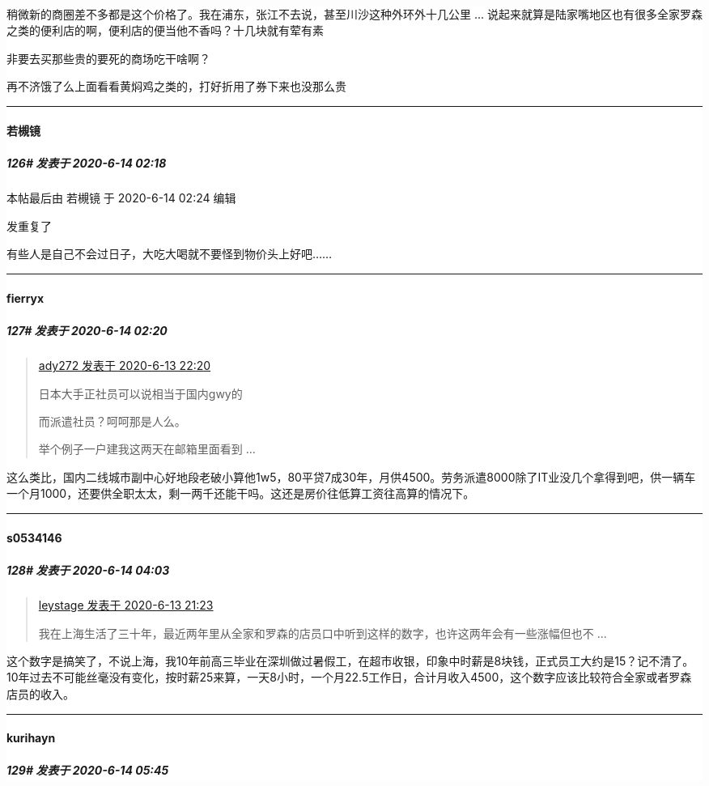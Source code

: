 稍微新的商圈差不多都是这个价格了。我在浦东，张江不去说，甚至川沙这种外环外十几公里 ...</blockquote>
说起来就算是陆家嘴地区也有很多全家罗森之类的便利店的啊，便利店的便当他不香吗？十几块就有荤有素


非要去买那些贵的要死的商场吃干啥啊？


再不济饿了么上面看看黄焖鸡之类的，打好折用了券下来也没那么贵


-----

####  若槻镜  
##### 126#       发表于 2020-6-14 02:18


 本帖最后由 若槻镜 于 2020-6-14 02:24 编辑 

发重复了

有些人是自己不会过日子，大吃大喝就不要怪到物价头上好吧……


-----

####  fierryx  
##### 127#       发表于 2020-6-14 02:20


<blockquote><a href="httphttps://bbs.saraba1st.com/2b/forum.php?mod=redirect&amp;goto=findpost&amp;pid=47793857&amp;ptid=1941514" target="_blank">ady272 发表于 2020-6-13 22:20</a>

日本大手正社员可以说相当于国内gwy的

而派遣社员？呵呵那是人么。

举个例子一户建我这两天在邮箱里面看到 ...</blockquote>
这么类比，国内二线城市副中心好地段老破小算他1w5，80平贷7成30年，月供4500。劳务派遣8000除了IT业没几个拿得到吧，供一辆车一个月1000，还要供全职太太，剩一两千还能干吗。这还是房价往低算工资往高算的情况下。


-----

####  s0534146  
##### 128#       发表于 2020-6-14 04:03


<blockquote><a href="httphttps://bbs.saraba1st.com/2b/forum.php?mod=redirect&amp;goto=findpost&amp;pid=47793112&amp;ptid=1941514" target="_blank">leystage 发表于 2020-6-13 21:23</a>

我在上海生活了三十年，最近两年里从全家和罗森的店员口中听到这样的数字，也许这两年会有一些涨幅但也不 ...</blockquote>
这个数字是搞笑了，不说上海，我10年前高三毕业在深圳做过暑假工，在超市收银，印象中时薪是8块钱，正式员工大约是15？记不清了。10年过去不可能丝毫没有变化，按时薪25来算，一天8小时，一个月22.5工作日，合计月收入4500，这个数字应该比较符合全家或者罗森店员的收入。


-----

####  kurihayn  
##### 129#       发表于 2020-6-14 05:45

